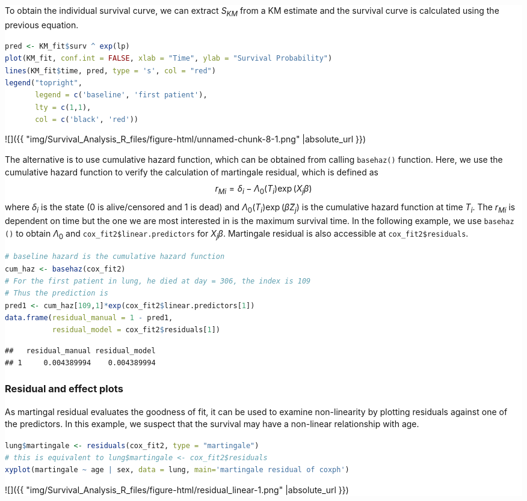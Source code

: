 To obtain the individual survival curve, we can extract $S_{KM}$ from a KM estimate and the survival curve is calculated using the previous equation.

```r
pred <- KM_fit$surv ^ exp(lp)
plot(KM_fit, conf.int = FALSE, xlab = "Time", ylab = "Survival Probability")
lines(KM_fit$time, pred, type = 's', col = "red")
legend("topright",
       legend = c('baseline', 'first patient'),
       lty = c(1,1),
       col = c('black', 'red'))
```

![]({{ "img/Survival_Analysis_R_files/figure-html/unnamed-chunk-8-1.png" |absolute_url }})



The alternative is to use cumulative hazard function, which can be obtained from calling `basehaz()` function. Here, we use the cumulative hazard function to verify the calculation of martingale residual, which is defined as
$$r_{Mi} = \delta_i - \Lambda_0(T_i)\exp(X_j\beta)$$
where $\delta_i$ is the state ($0$ is alive/censored and $1$ is dead) and $\Lambda_0(T_i)\exp(\hat{\beta}Z_j)$ is the cumulative hazard function at time $T_i$. The $r_{Mi}$ is dependent on time but the one we are most interested in is the maximum survival time. In the following example, we use `basehaz()` to obtain $\Lambda_0$ and `cox_fit2$linear.predictors` for $X_j\beta$. Martingale residual is also accessible at `cox_fit2$residuals`.


```r
# baseline hazard is the cumulative hazard function
cum_haz <- basehaz(cox_fit2)
# For the first patient in lung, he died at day = 306, the index is 109
# Thus the prediction is
pred1 <- cum_haz[109,1]*exp(cox_fit2$linear.predictors[1])
data.frame(residual_manual = 1 - pred1, 
           residual_model = cox_fit2$residuals[1])
```

```
##   residual_manual residual_model
## 1     0.004389994    0.004389994
```


### Residual and effect plots
As martingal residual evaluates the goodness of fit, it can be used to examine non-linearity by plotting residuals against one of the predictors. In this example, we suspect that the survival may have a non-linear relationship with age.

```r
lung$martingale <- residuals(cox_fit2, type = "martingale")
# this is equivalent to lung$martingale <- cox_fit2$residuals
xyplot(martingale ~ age | sex, data = lung, main='martingale residual of coxph')
```

![]({{ "img/Survival_Analysis_R_files/figure-html/residual_linear-1.png" |absolute_url }})
